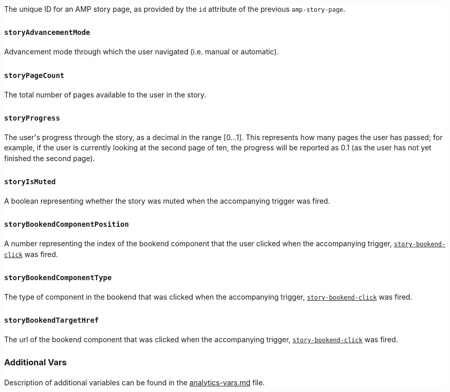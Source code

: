 The unique ID for an AMP story page, as provided by the `id` attribute of the previous `amp-story-page`.

### `storyAdvancementMode`

Advancement mode through which the user navigated (i.e. manual or automatic).

### `storyPageCount`

The total number of pages available to the user in the story.

### `storyProgress`

The user's progress through the story, as a decimal in the range [0...1]. This represents how many pages the user has passed; for example, if the user is currently looking at the second page of ten, the progress will be reported as 0.1 (as the user has not yet finished the second page).

### `storyIsMuted`

A boolean representing whether the story was muted when the accompanying trigger was fired.

### `storyBookendComponentPosition`

A number representing the index of the bookend component that the user clicked when the accompanying trigger, [`story-bookend-click`](#bookend-click-trigger-"on":-"story-bookend-click") was fired.

### `storyBookendComponentType`

The type of component in the bookend that was clicked when the accompanying trigger, [`story-bookend-click`](#bookend-click-trigger-"on":-"story-bookend-click") was fired.

### `storyBookendTargetHref`

The url of the bookend component that was clicked when the accompanying trigger, [`story-bookend-click`](#bookend-click-trigger-"on":-"story-bookend-click") was fired.

### Additional Vars

Description of additional variables can be found in the [analytics-vars.md](../amp-analytics/analytics-vars.md) file.
